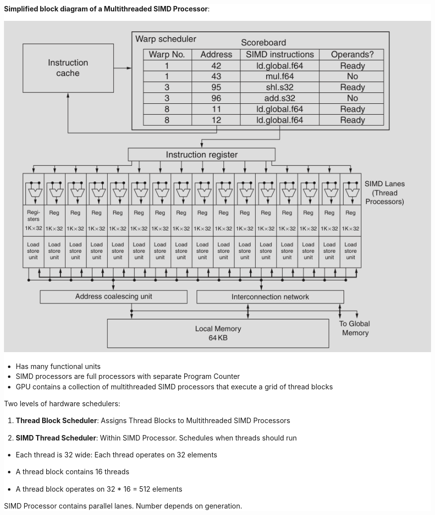 **Simplified block diagram of a Multithreaded SIMD Processor**:

![](images/2025-01-25-15-29-32-image.png)

- Has many functional units
- SIMD processors are full processors with separate Program Counter
- GPU contains a collection of multithreaded SIMD processors that execute a grid of thread blocks

Two levels of hardware schedulers:

1. **Thread Block Scheduler**: Assigns Thread Blocks to Multithreaded SIMD Processors

2. **SIMD Thread Scheduler**: Within SIMD Processor. Schedules when threads should run
- Each thread is 32 wide: Each thread operates on 32 elements

- A thread block contains 16 threads

- A thread block operates on 32 \* 16 = 512 elements



SIMD Processor contains parallel lanes. Number depends on generation.
